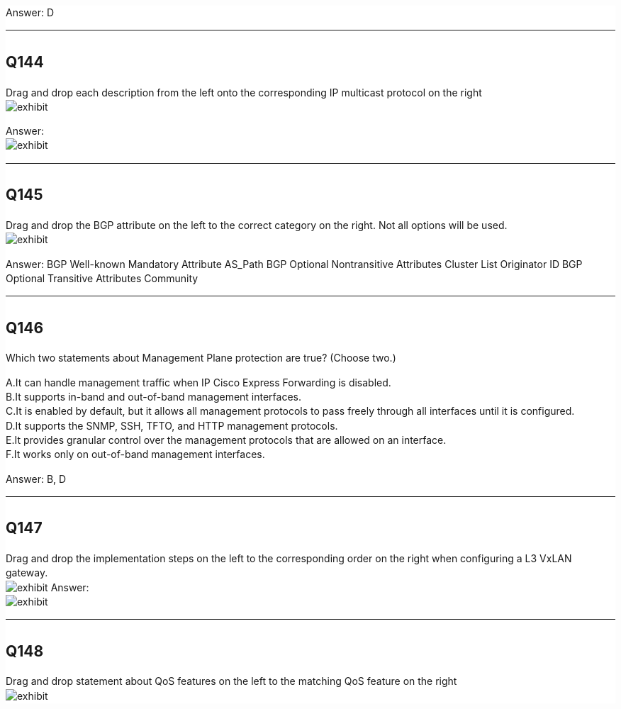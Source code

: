 Answer:  D

---

## Q144
Drag and drop each description from the left onto the corresponding IP multicast protocol on the right  
![exhibit][q144]

Answer:  
![exhibit][q144a]

---

## Q145
Drag and drop the BGP attribute on the left to the correct category on the right. Not all options will be used.  
![exhibit][q145]

Answer: BGP Well-known Mandatory Attribute AS_Path BGP Optional Nontransitive Attributes Cluster List Originator ID BGP Optional Transitive Attributes Community 

---

## Q146
Which two statements about Management Plane protection are true? (Choose two.) 
  
A.It can handle management traffic when IP Cisco Express Forwarding is disabled.   
B.It supports in-band and out-of-band management interfaces.   
C.It is enabled by default, but it allows all management protocols to pass freely through all interfaces until it is configured.   
D.It supports the SNMP, SSH, TFTO, and HTTP management protocols.   
E.It provides granular control over the management protocols that are allowed on an interface.   
F.It works only on out-of-band management interfaces.

Answer:  B, D  

---

## Q147
Drag and drop the implementation steps on the left to the corresponding order on the right when configuring a L3 VxLAN gateway.  
![exhibit][q147]
Answer:  
![exhibit][q147a]

---

## Q148
Drag and drop statement about QoS features on the left to the matching QoS feature on the right  
![exhibit][q148]


[q2]: exhibits/q2.jpg "Q2 exhibit"
[q6]: exhibits/q6.jpg "Q6 exhibit"
[q10]: exhibits/q10.jpg "Q10 exhibit"
[q16]: exhibits/q16.jpg "Q16 exhibit"
[q17]: exhibits/q17.jpg "Q17 exhibit"
[q12]: exhibits/q12.jpg "Q12 exhibit"
[q18]: exhibits/q18.jpg "Q18 exhibit"
[q21]: exhibits/q21.jpg "Q21 exhibit"
[q23]: exhibits/q23.jpg "Q23 exhibit"
[q31]: exhibits/q31.jpg "Q31 exhibit"
[q33]: exhibits/q33.jpg "Q33 exhibit"
[q36]: exhibits/q36.jpg "Q36 exhibit"
[q40]: exhibits/q40.jpg "Q40 exhibit"
[q43]: exhibits/q43.jpg "Q43 exhibit"
[q46]: exhibits/q46.jpg "Q46 exhibit"
[q55]: exhibits/q55.jpg "Q55 exhibit"
[q56]: exhibits/q56.jpg "Q56 exhibit"
[q63]: exhibits/q63.jpg "Q63 exhibit"
[q71]: exhibits/q71.jpg "Q71 exhibit"
[q73]: exhibits/q73.jpg "Q73 exhibit"
[q80]: exhibits/q80.jpg "Q80 exhibit"
[q89]: exhibits/q89.jpg "Q89 exhibit"
[q107]: exhibits/q107.jpg "Q107 exhibit"
[q108]: exhibits/q108.jpg "Q108 exhibit"
[q109]: exhibits/q109.jpg "Q109 exhibit"
[q110]: exhibits/q110.jpg "Q110 exhibit"
[q113]: exhibits/q113.jpg "Q113 exhibit"
[q115]: exhibits/q115.jpg "Q115 exhibit"
[q116]: exhibits/q116.jpg "Q116 exhibit"
[q123]: exhibits/q123.jpg "Q123 exhibit"
[q127]: exhibits/q127.jpg "Q127 exhibit"
[q131]: exhibits/q131.jpg "Q131 exhibit"
[q132]: exhibits/q132.jpg "Q132 exhibit"
[q136]: exhibits/q136.jpg "Q136 exhibit"
[q137]: exhibits/q137.jpg "Q137 exhibit"
[q138]: exhibits/q138.jpg "Q138 exhibit"
[q140]: exhibits/q140.jpg "Q140 exhibit"
[q144]: exhibits/q144.jpg "Q144 exhibit"
[q145]: exhibits/q145.jpg "Q145 exhibit"
[q147]: exhibits/q147.jpg "Q147 exhibit"
[q148]: exhibits/q148.jpg "Q148 exhibit"
[q149]: exhibits/q149.jpg "Q149 exhibit"
[q150]: exhibits/q150.jpg "Q150 exhibit"
[q153]: exhibits/q153.jpg "Q153 exhibit"
[q156]: exhibits/q156.jpg "Q156 exhibit"
[q157]: exhibits/q157.jpg "Q157 exhibit"
[q160]: exhibits/q160.jpg "Q160 exhibit"
[q166]: exhibits/q166.jpg "Q166 exhibit"
[q170]: exhibits/q170.jpg "Q170 exhibit"
[q177]: exhibits/q177.jpg "Q177 exhibit"
[q178]: exhibits/q178.jpg "Q178 exhibit"
[q179]: exhibits/q179.jpg "Q179 exhibit"
[q180]: exhibits/q180.jpg "Q180 exhibit"
[q190]: exhibits/q190.jpg "Q190 exhibit"
[q191]: exhibits/q191.jpg "Q191 exhibit"
[q204]: exhibits/q204.jpg "Q204 exhibit"
[q216]: exhibits/q216.jpg "Q216 exhibit"
[q224]: exhibits/q224.jpg "Q224 exhibit"
[q230]: exhibits/q230.jpg "Q230 exhibit"
[q235]: exhibits/q235.jpg "Q235 exhibit"
[q236]: exhibits/q236.jpg "Q236 exhibit"
[q238]: exhibits/q238.jpg "Q238 exhibit"
[q242]: exhibits/q242.jpg "Q242 exhibit"
[q245]: exhibits/q245.jpg "Q245 exhibit"
[q248]: exhibits/q248.jpg "Q248 exhibit"
[q251]: exhibits/q251.jpg "Q251 exhibit"
[q24a]: exhibits/q24a.jpg "Q24a Exibit"  
[q24b]: exhibits/q24b.jpg "Q24b Exibit"  
[q24c]: exhibits/q24c.jpg "Q24c Exibit"  
[q24d]: exhibits/q24d.jpg "Q24d Exibit"  
[q55a]: exhibits/q55a.jpg "Q55a Exibit"
[q71a]: exhibits/q71a.jpg "Q71a Exibit"
[q73a]: exhibits/q73a.jpg "Q73a Exibit"
[q132a]: exhibits/q132a.jpg "Q132a Exibit"  
[q132b]: exhibits/q132b.jpg "Q132b Exibit"  
[q132c]: exhibits/q132c.jpg "Q132c Exibit"  
[q132d]: exhibits/q132d.jpg "Q132d Exibit"  
[q132e]: exhibits/q132e.jpg "Q132e Exibit"
[q135]: exhibits/q135.jpg "Q135 Exibit"
[q136a]: exhibits/q136a.jpg "Q136a Exibit"
[q137a]: exhibits/q137a.jpg "Q137a Exibit"
[q138a]: exhibits/q138a.jpg "Q138a Exibit"
[q144a]: exhibits/q144a.jpg "Q144a Exibit"
[q147a]: exhibits/q147a.jpg "Q147a Exibit"
[q148a]: exhibits/q148a.jpg "Q148a Exibit"
[q149a]: exhibits/q149a.jpg "Q149a Exibit"
[q153a]: exhibits/q153a.jpg "Q153a Exibit"
[q156a]: exhibits/q156a.jpg "Q156a Exibit"
[q157a]: exhibits/q157a.jpg "Q157a Exibit"
[q160a]: exhibits/q160a.jpg "Q160a Exibit"
[q170a]: exhibits/q170a.jpg "Q170a Exibit"
[q177a]: exhibits/q177a.jpg "Q177a Exibit"
[q178a]: exhibits/q178a.jpg "Q178a Exibit"
[q190a]: exhibits/q190a.jpg "Q190a Exibit"
[q238a]: exhibits/q238a.jpg "Q238a Exibit"  
[q238b]: exhibits/q238b.jpg "Q238b Exibit"  
[q238c]: exhibits/q238c.jpg "Q238c Exibit"  
[q269]: exhibits/q269.jpg "Q269 Exibit"
[q269a]: exhibits/q269a.jpg "Q269a Exibit"                
[q271]: exhibits/q271.jpg "Q271 Exibit"  
[q274]: exhibits/q274.jpg "Q274 Exibit"
[q274a]: exhibits/q274a.jpg "Q274a Exibit"
[q275]: exhibits/q275.jpg "Q275 Exibit"  
[q278]: exhibits/q278.jpg "Q278 Exibit"  
[q282]: exhibits/q282.jpg "Q282 Exibit"  
[q292]: exhibits/q292.jpg "Q292 Exibit"
[q294]: exhibits/q294.jpg "Q294 Exibit"  
[q295]: exhibits/q295.jpg "Q295 Exibit"  
[q296]: exhibits/q296.jpg "Q296 Exibit"  
[q297]: exhibits/q297.jpg "Q297 Exibit"  
[q297a]: exhibits/q297a.jpg "Q297a Exibit"  
